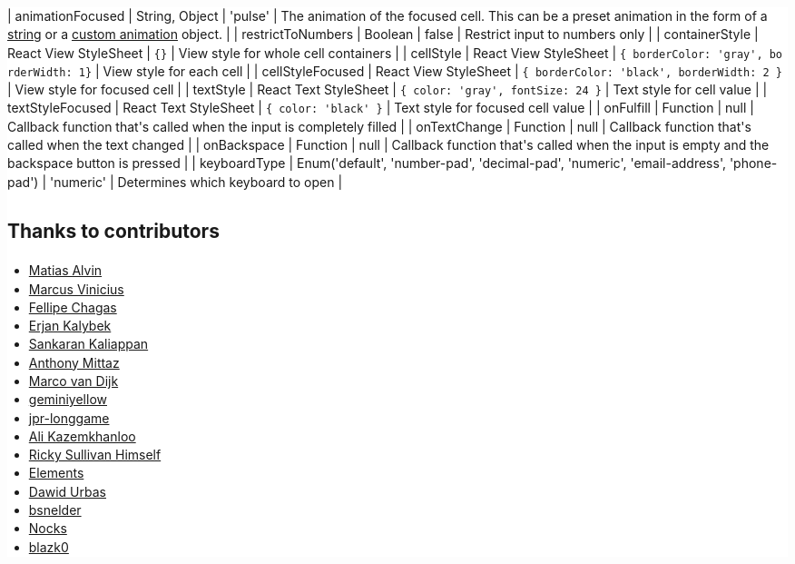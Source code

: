 | animationFocused  | String, Object                                                                        | 'pulse'                                    | The animation of the focused cell. This can be a preset animation in the form of a [string](https://github.com/oblador/react-native-animatable#animations-2) or a [custom animation](https://github.com/oblador/react-native-animatable#custom-animations) object. |
| restrictToNumbers | Boolean                                                                               | false                                      | Restrict input to numbers only                                                                                                                                                                                                                                     |
| containerStyle    | React View StyleSheet                                                                 | `{}`                                       | View style for whole cell containers                                                                                                                                                                                                                               |
| cellStyle         | React View StyleSheet                                                                 | `{ borderColor: 'gray', borderWidth: 1}`   | View style for each cell                                                                                                                                                                                                                                           |
| cellStyleFocused  | React View StyleSheet                                                                 | `{ borderColor: 'black', borderWidth: 2 }` | View style for focused cell                                                                                                                                                                                                                                        |
| textStyle         | React Text StyleSheet                                                                 | `{ color: 'gray', fontSize: 24 }`          | Text style for cell value                                                                                                                                                                                                                                          |
| textStyleFocused  | React Text StyleSheet                                                                 | `{ color: 'black' }`                       | Text style for focused cell value                                                                                                                                                                                                                                  |
| onFulfill         | Function                                                                              | null                                       | Callback function that's called when the input is completely filled                                                                                                                                                                                                |
| onTextChange      | Function                                                                              | null                                       | Callback function that's called when the text changed                                                                                                                                                                                                              |
| onBackspace       | Function                                                                              | null                                       | Callback function that's called when the input is empty and the backspace button is pressed                                                                                                                                                                        |
| keyboardType      | Enum('default', 'number-pad', 'decimal-pad', 'numeric', 'email-address', 'phone-pad') | 'numeric'                                  | Determines which keyboard to open                                                                                                                                                                                                                                  |

## Thanks to contributors
* [Matias Alvin](https://github.com/alvinmatias69)
* [Marcus Vinicius](https://github.com/MarcwL22)
* [Fellipe Chagas](https://github.com/chagasaway)
* [Erjan Kalybek](https://github.com/erjanmx)
* [Sankaran Kaliappan](https://github.com/hisankaran)
* [Anthony Mittaz](https://github.com/sync)
* [Marco van Dijk](https://github.com/marcovdijk)
* [geminiyellow](https://github.com/geminiyellow)
* [jpr-longgame](https://github.com/jpr-longgame)
* [Ali Kazemkhanloo](https://github.com/alikazemkhanloo)
* [Ricky Sullivan Himself](https://github.com/rickysullivan)
* [Elements](https://github.com/elementsinteractive)
* [Dawid Urbas](https://github.com/mrruby)
* [bsnelder](https://github.com/bsnelder)
* [Nocks](https://github.com/nocksapp)
* [blazk0](https://github.com/blazk0)